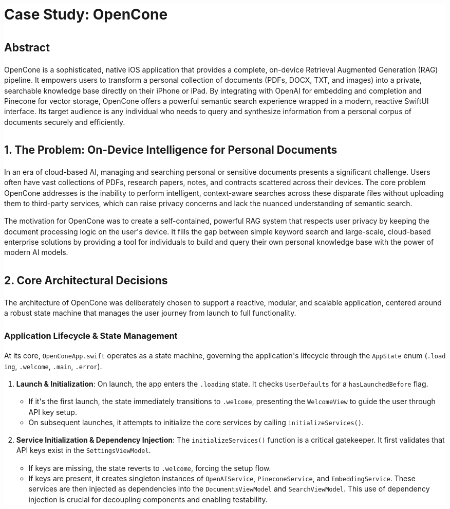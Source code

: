 # Case Study: OpenCone

## Abstract

OpenCone is a sophisticated, native iOS application that provides a complete, on-device Retrieval Augmented Generation (RAG) pipeline. It empowers users to transform a personal collection of documents (PDFs, DOCX, TXT, and images) into a private, searchable knowledge base directly on their iPhone or iPad. By integrating with OpenAI for embedding and completion and Pinecone for vector storage, OpenCone offers a powerful semantic search experience wrapped in a modern, reactive SwiftUI interface. Its target audience is any individual who needs to query and synthesize information from a personal corpus of documents securely and efficiently.

## 1. The Problem: On-Device Intelligence for Personal Documents

In an era of cloud-based AI, managing and searching personal or sensitive documents presents a significant challenge. Users often have vast collections of PDFs, research papers, notes, and contracts scattered across their devices. The core problem OpenCone addresses is the inability to perform intelligent, context-aware searches across these disparate files without uploading them to third-party services, which can raise privacy concerns and lack the nuanced understanding of semantic search.

The motivation for OpenCone was to create a self-contained, powerful RAG system that respects user privacy by keeping the document processing logic on the user's device. It fills the gap between simple keyword search and large-scale, cloud-based enterprise solutions by providing a tool for individuals to build and query their own personal knowledge base with the power of modern AI models.

## 2. Core Architectural Decisions

The architecture of OpenCone was deliberately chosen to support a reactive, modular, and scalable application, centered around a robust state machine that manages the user journey from launch to full functionality.

### Application Lifecycle & State Management

At its core, `OpenConeApp.swift` operates as a state machine, governing the application's lifecycle through the `AppState` enum (`.loading`, `.welcome`, `.main`, `.error`).

1.  **Launch & Initialization**: On launch, the app enters the `.loading` state. It checks `UserDefaults` for a `hasLaunchedBefore` flag.

    - If it's the first launch, the state immediately transitions to `.welcome`, presenting the `WelcomeView` to guide the user through API key setup.
    - On subsequent launches, it attempts to initialize the core services by calling `initializeServices()`.

2.  **Service Initialization & Dependency Injection**: The `initializeServices()` function is a critical gatekeeper. It first validates that API keys exist in the `SettingsViewModel`.

    - If keys are missing, the state reverts to `.welcome`, forcing the setup flow.
    - If keys are present, it creates singleton instances of `OpenAIService`, `PineconeService`, and `EmbeddingService`. These services are then injected as dependencies into the `DocumentsViewModel` and `SearchViewModel`. This use of dependency injection is crucial for decoupling components and enabling testability.
